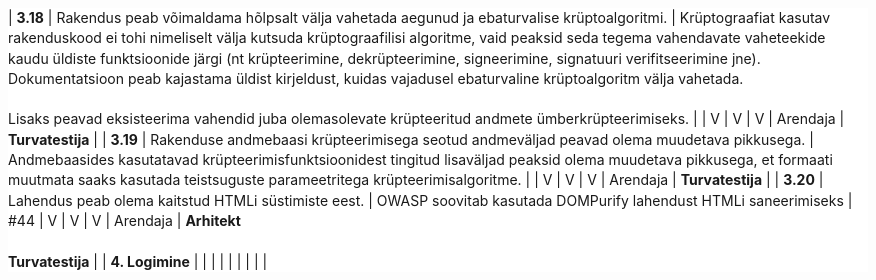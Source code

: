 | **3.18**                                    | Rakendus peab võimaldama hõlpsalt välja vahetada aegunud ja ebaturvalise krüptoalgoritmi.                                                                                                                                                                                                                                                                                                  | Krüptograafiat kasutav rakenduskood ei tohi nimeliselt välja kutsuda krüptograafilisi algoritme, vaid peaksid seda tegema vahendavate vaheteekide kaudu üldiste funktsioonide järgi (nt krüpteerimine, dekrüpteerimine, signeerimine, signatuuri verifitseerimine jne). Dokumentatsioon peab kajastama üldist kirjeldust, kuidas vajadusel ebaturvaline krüptoalgoritm välja vahetada.<br><br>Lisaks peavad eksisteerima vahendid juba olemasolevate krüpteeritud andmete ümberkrüpteerimiseks.                                                                                                                                                                                                                                                                   |                           | V                | V          | V              | Arendaja                                                | **Turvatestija**                                                                                                                                                                  |
| **3.19**                                    | Rakenduse andmebaasi krüpteerimisega seotud andmeväljad peavad olema muudetava pikkusega.                                                                                                                                                                                                                                                                                                  | Andmebaasides kasutatavad krüpteerimisfunktsioonidest tingitud lisaväljad peaksid olema muudetava pikkusega, et formaati muutmata saaks kasutada teistsuguste parameetritega krüpteerimisalgoritme.                                                                                                                                                                                                                                                                                                                                                                                                                                                                                                                                                               |                           | V                | V          | V              | Arendaja                                                | **Turvatestija**                                                                                                                                                                  |
| **3.20**                                    | Lahendus peab olema kaitstud HTMLi süstimiste eest.                                                                                                                                                                                                                                                                                                                                        | OWASP soovitab kasutada DOMPurify lahendust HTMLi saneerimiseks                                                                                                                                                                                                                                                                                                                                                                                                                                                                                                                                                                                                                                                                                                   | #44                       | V                | V          | V              | Arendaja                                                | **Arhitekt**<br><br>**Turvatestija**                                                                                                                                              |
| **4. Logimine**                             |                                                                                                                                                                                                                                                                                                                                                                                            |                                                                                                                                                                                                                                                                                                                                                                                                                                                                                                                                                                                                                                                                                                                                                                   |                           |                  |            |                |                                                         |                                                                                                                                                                                   |